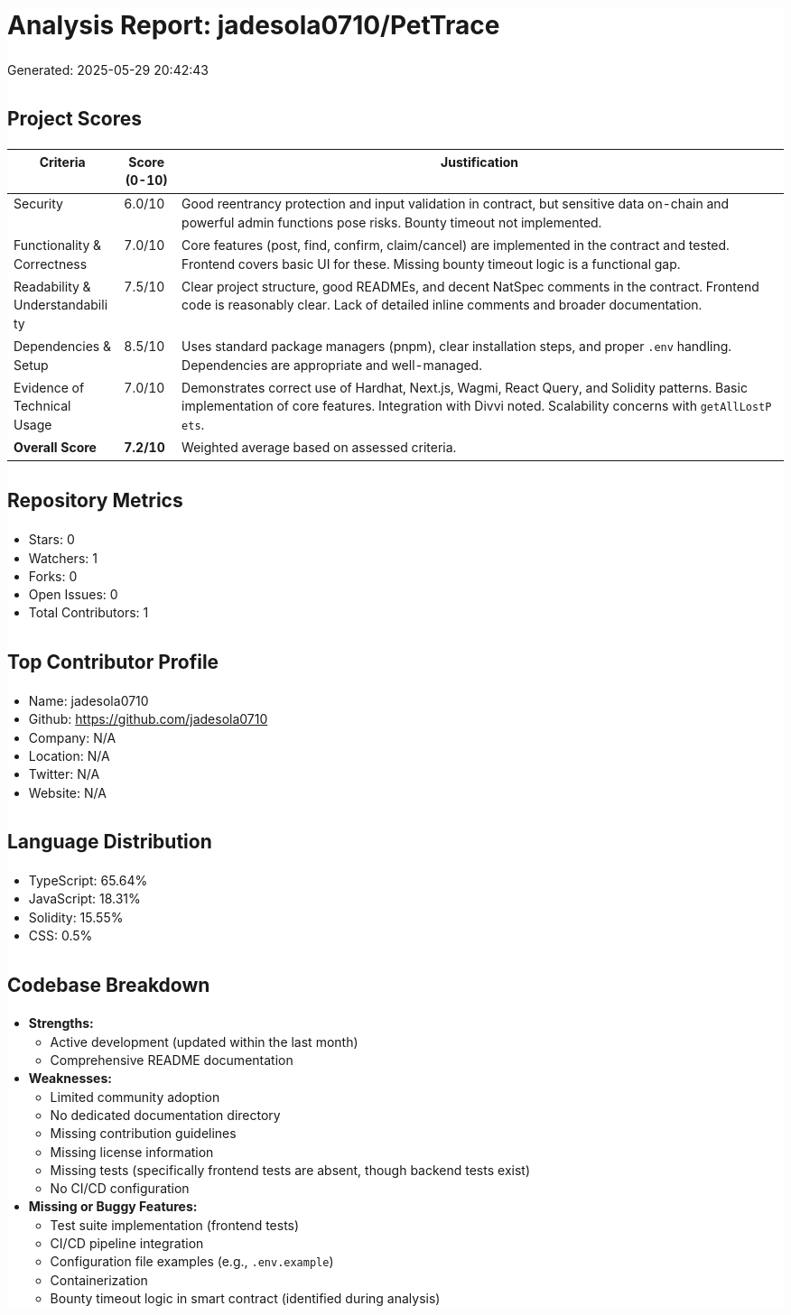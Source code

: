 # Analysis Report: jadesola0710/PetTrace

Generated: 2025-05-29 20:42:43

## Project Scores

| Criteria                      | Score (0-10) | Justification                                                                 |
|-------------------------------|--------------|-------------------------------------------------------------------------------|
| Security                      | 6.0/10       | Good reentrancy protection and input validation in contract, but sensitive data on-chain and powerful admin functions pose risks. Bounty timeout not implemented. |
| Functionality & Correctness   | 7.0/10       | Core features (post, find, confirm, claim/cancel) are implemented in the contract and tested. Frontend covers basic UI for these. Missing bounty timeout logic is a functional gap. |
| Readability & Understandability | 7.5/10       | Clear project structure, good READMEs, and decent NatSpec comments in the contract. Frontend code is reasonably clear. Lack of detailed inline comments and broader documentation. |
| Dependencies & Setup          | 8.5/10       | Uses standard package managers (pnpm), clear installation steps, and proper `.env` handling. Dependencies are appropriate and well-managed. |
| Evidence of Technical Usage   | 7.0/10       | Demonstrates correct use of Hardhat, Next.js, Wagmi, React Query, and Solidity patterns. Basic implementation of core features. Integration with Divvi noted. Scalability concerns with `getAllLostPets`. |
| **Overall Score**             | **7.2/10**   | Weighted average based on assessed criteria.                                  |

## Repository Metrics
- Stars: 0
- Watchers: 1
- Forks: 0
- Open Issues: 0
- Total Contributors: 1

## Top Contributor Profile
- Name: jadesola0710
- Github: https://github.com/jadesola0710
- Company: N/A
- Location: N/A
- Twitter: N/A
- Website: N/A

## Language Distribution
- TypeScript: 65.64%
- JavaScript: 18.31%
- Solidity: 15.55%
- CSS: 0.5%

## Codebase Breakdown
- **Strengths:**
    - Active development (updated within the last month)
    - Comprehensive README documentation
- **Weaknesses:**
    - Limited community adoption
    - No dedicated documentation directory
    - Missing contribution guidelines
    - Missing license information
    - Missing tests (specifically frontend tests are absent, though backend tests exist)
    - No CI/CD configuration
- **Missing or Buggy Features:**
    - Test suite implementation (frontend tests)
    - CI/CD pipeline integration
    - Configuration file examples (e.g., `.env.example`)
    - Containerization
    - Bounty timeout logic in smart contract (identified during analysis)

